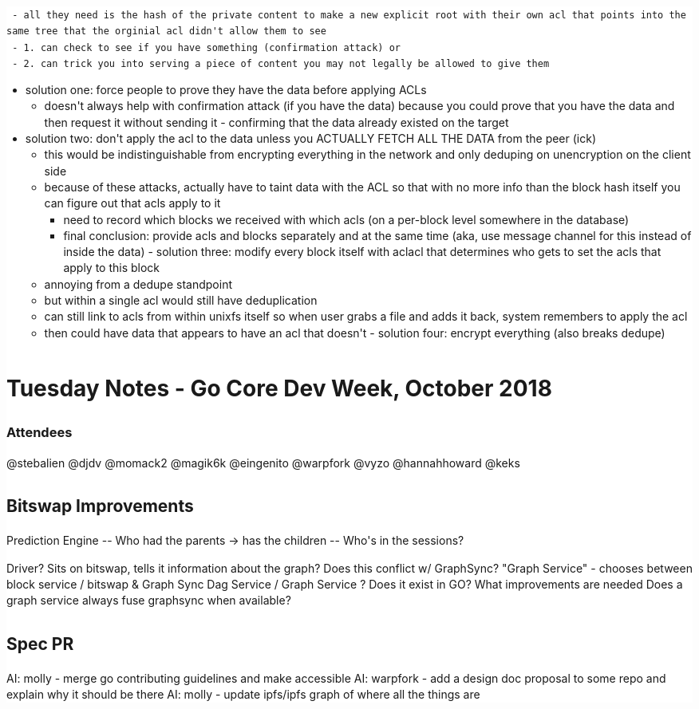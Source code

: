      - all they need is the hash of the private content to make a new explicit root with their own acl that points into the same tree that the orginial acl didn't allow them to see
     - 1. can check to see if you have something (confirmation attack) or 
     - 2. can trick you into serving a piece of content you may not legally be allowed to give them
      
   - solution one: force people to prove they have the data before applying ACLs
     - doesn't always help with confirmation attack (if you have the data) because you could prove that you have the data and then request it without sending it - confirming that the data already existed on the target
   - solution two: don't apply the acl to the data unless you ACTUALLY FETCH ALL THE DATA from the peer (ick)
     - this would be indistinguishable from encrypting everything in the network and only deduping on unencryption on the client side
     - because of these attacks, actually have to taint data with the ACL so that with no more info than the block hash itself you can figure out that acls apply to it
       - need to record which blocks we received with which acls (on a per-block level somewhere in the database)
       - final conclusion: provide acls and blocks separately and at the same time (aka, use message channel for this instead of inside the data)
    - solution three: modify every block itself with aclacl that determines who gets to set the acls that apply to this block
      - annoying from a dedupe standpoint
      - but within a single acl would still have deduplication
      - can still link to acls from within unixfs itself so when user grabs a file and adds it back, system remembers to apply the acl
      - then could have data that appears to have an acl that doesn't
    - solution four: encrypt everything (also breaks dedupe)
    
# Tuesday Notes - Go Core Dev Week, October 2018

### Attendees
@stebalien @djdv @momack2 @magik6k @eingenito @warpfork @vyzo @hannahhoward @keks

## Bitswap Improvements

Prediction Engine
  -- Who had the parents -> has the children
  -- Who's in the sessions?

Driver? Sits on bitswap, tells it information about the graph?
Does this conflict w/ GraphSync?
"Graph Service" - chooses between block service / bitswap & Graph Sync
Dag Service / Graph Service ? Does it exist in GO? What improvements are needed
Does a graph service always fuse graphsync when available?


## Spec PR
AI: molly - merge go contributing guidelines and make accessible
AI: warpfork - add a design doc proposal to some repo and explain why it should be there
AI: molly - update ipfs/ipfs graph of where all the things are

